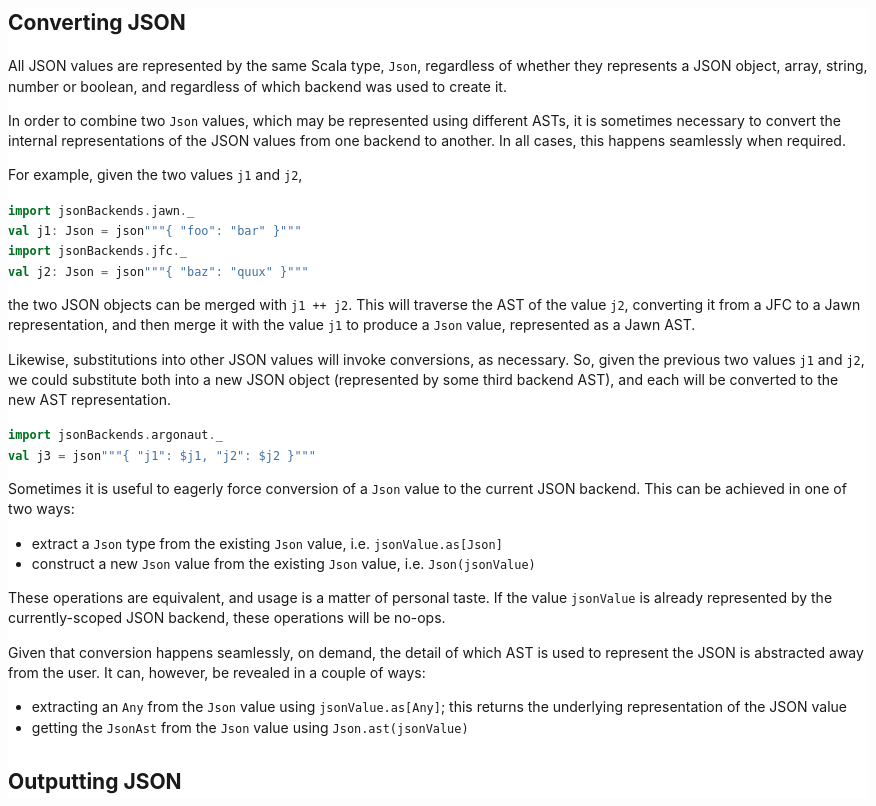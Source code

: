 ## Converting JSON

All JSON values are represented by the same Scala type, `Json`, regardless of
whether they represents a JSON object, array, string, number or boolean, and
regardless of which backend was used to create it.

In order to combine two `Json` values, which may be represented using different
ASTs, it is sometimes necessary to convert the internal representations of the
JSON values from one backend to another. In all cases, this happens seamlessly
when required.

For example, given the two values `j1` and `j2`,

```scala
import jsonBackends.jawn._
val j1: Json = json"""{ "foo": "bar" }"""
import jsonBackends.jfc._
val j2: Json = json"""{ "baz": "quux" }"""
```

the two JSON objects can be merged with `j1 ++ j2`. This will traverse the AST
of the value `j2`, converting it from a JFC to a Jawn representation, and then
merge it with the value `j1` to produce a `Json` value, represented as a Jawn
AST.

Likewise, substitutions into other JSON values will invoke conversions, as
necessary. So, given the previous two values `j1` and `j2`, we could substitute
both into a new JSON object (represented by some third backend AST), and each
will be converted to the new AST representation.

```scala
import jsonBackends.argonaut._
val j3 = json"""{ "j1": $j1, "j2": $j2 }"""
```

Sometimes it is useful to eagerly force conversion of a `Json` value to the
current JSON backend. This can be achieved in one of two ways:

 - extract a `Json` type from the existing `Json` value, i.e.
   `jsonValue.as[Json]`
 - construct a new `Json` value from the existing `Json` value, i.e.
   `Json(jsonValue)`

These operations are equivalent, and usage is a matter of personal taste. If
the value `jsonValue` is already represented by the currently-scoped JSON
backend, these operations will be no-ops.

Given that conversion happens seamlessly, on demand, the detail of which AST is
used to represent the JSON is abstracted away from the user. It can, however,
be revealed in a couple of ways:

 - extracting an `Any` from the `Json` value using `jsonValue.as[Any]`; this
   returns the underlying representation of the JSON value
 - getting the `JsonAst` from the `Json` value using `Json.ast(jsonValue)`

## Outputting JSON
